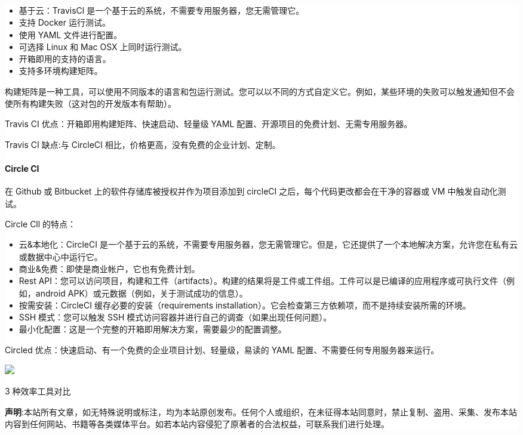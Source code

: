 -   基于云：TravisCl 是一个基于云的系统，不需要专用服务器，您无需管理它。
-   支持 Docker 运行测试。
-   使用 YAML 文件进行配置。
-   可选择 Linux 和 Mac OSX 上同时运行测试。
-   开箱即用的支持的语言。
-   支持多环境构建矩阵。

构建矩阵是一种工具，可以使用不同版本的语言和包运行测试。您可以以不同的方式自定义它。例如，某些环境的失败可以触发通知但不会使所有构建失败（这对包的开发版本有帮助）。

Travis CI 优点：开箱即用构建矩阵、快速启动、轻量级 YAML 配置、开源项目的免费计划、无需专用服务器。

Travis CI 缺点:与 CircleCI 相比，价格更高，没有免费的企业计划、定制。

#### Circle CI

在 Github 或 Bitbucket 上的软件存储库被授权并作为项目添加到 circleCI 之后，每个代码更改都会在干净的容器或 VM 中触发自动化测试。

Circle Cll 的特点：

-   云&本地化：CircleCI 是一个基于云的系统，不需要专用服务器，您无需管理它。但是，它还提供了一个本地解决方案，允许您在私有云或数据中心中运行它。
-   商业&免费：即使是商业帐户，它也有免费计划。
-   Rest API：您可以访问项目，构建和工件（artifacts）。构建的结果将是工件或工件组。工件可以是已编译的应用程序或可执行文件（例如，android APK）或元数据（例如，关于测试成功的信息）。
-   按需安装：CircleCI 缓存必要的安装（requirements installation）。它会检查第三方依赖项，而不是持续安装所需的环境。
-   SSH 模式：您可以触发 SSH 模式访问容器并进行自己的调查（如果出现任何问题）。
-   最小化配置：这是一个完整的开箱即用解决方案，需要最少的配置调整。

Circled 优点：快速启动、有一个免费的企业项目计划、轻量级，易读的 YAML 配置、不需要任何专用服务器来运行。

![](https://www.jonsam.site/wp-content/uploads/2021/12/1640756662-image.png)

3 种效率工具对比

**声明**:本站所有文章，如无特殊说明或标注，均为本站原创发布。任何个人或组织，在未征得本站同意时，禁止复制、盗用、采集、发布本站内容到任何网站、书籍等各类媒体平台。如若本站内容侵犯了原著者的合法权益，可联系我们进行处理。
